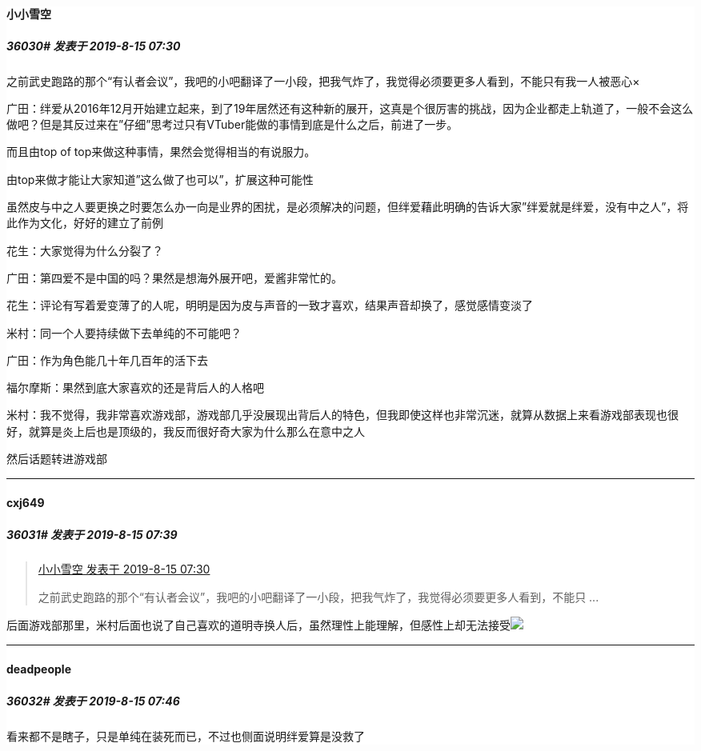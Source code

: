 ####  小小雪空  
##### 36030#       发表于 2019-8-15 07:30


之前武史跑路的那个“有认者会议”，我吧的小吧翻译了一小段，把我气炸了，我觉得必须要更多人看到，不能只有我一人被恶心×


广田：绊爱从2016年12月开始建立起来，到了19年居然还有这种新的展开，这真是个很厉害的挑战，因为企业都走上轨道了，一般不会这么做吧？但是其反过来在”仔细”思考过只有VTuber能做的事情到底是什么之后，前进了一步。


而且由top of top来做这种事情，果然会觉得相当的有说服力。


由top来做才能让大家知道”这么做了也可以”，扩展这种可能性


虽然皮与中之人要更换之时要怎么办一向是业界的困扰，是必须解决的问题，但绊爱藉此明确的告诉大家”绊爱就是绊爱，没有中之人”，将此作为文化，好好的建立了前例


花生：大家觉得为什么分裂了？


广田：第四爱不是中国的吗？果然是想海外展开吧，爱酱非常忙的。


花生：评论有写着爱变薄了的人呢，明明是因为皮与声音的一致才喜欢，结果声音却换了，感觉感情变淡了


米村：同一个人要持续做下去单纯的不可能吧？


广田：作为角色能几十年几百年的活下去


福尔摩斯：果然到底大家喜欢的还是背后人的人格吧


米村：我不觉得，我非常喜欢游戏部，游戏部几乎没展现出背后人的特色，但我即使这样也非常沉迷，就算从数据上来看游戏部表现也很好，就算是炎上后也是顶级的，我反而很好奇大家为什么那么在意中之人


然后话题转进游戏部


*****

####  cxj649  
##### 36031#       发表于 2019-8-15 07:39


<blockquote><a href="httphttps://bbs.saraba1st.com/2b/forum.php?mod=redirect&amp;goto=findpost&amp;pid=44915150&amp;ptid=1823171" target="_blank">小小雪空 发表于 2019-8-15 07:30</a>

之前武史跑路的那个“有认者会议”，我吧的小吧翻译了一小段，把我气炸了，我觉得必须要更多人看到，不能只 ...</blockquote>
后面游戏部那里，米村后面也说了自己喜欢的道明寺换人后，虽然理性上能理解，但感性上却无法接受<img src="https://static.saraba1st.com/image/smiley/face2017/035.png" referrerpolicy="no-referrer">


*****

####  deadpeople  
##### 36032#       发表于 2019-8-15 07:46


看来都不是瞎子，只是单纯在装死而已，不过也侧面说明绊爱算是没救了
